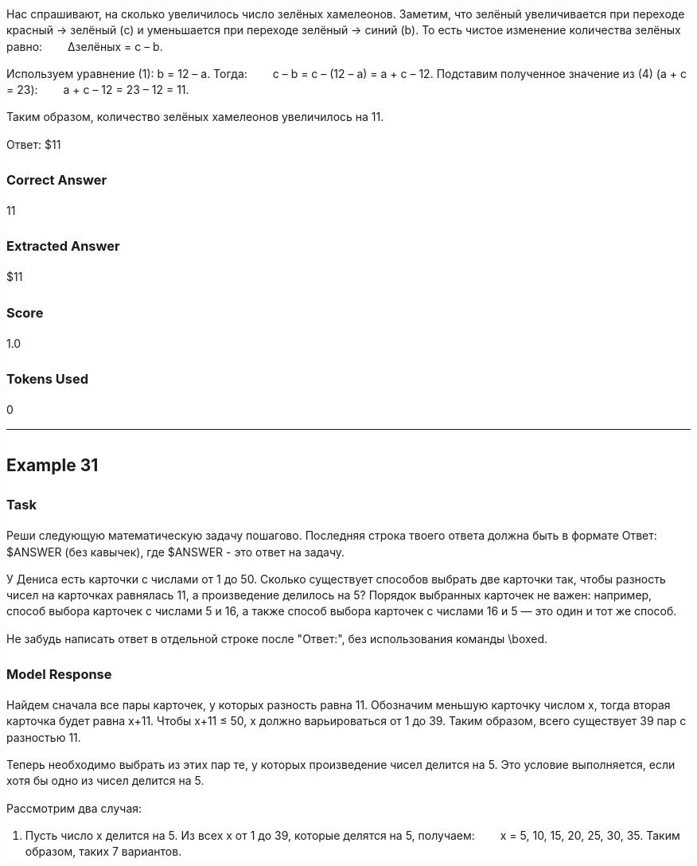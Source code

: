 Нас спрашивают, на сколько увеличилось число зелёных хамелеонов. Заметим, что зелёный увеличивается при переходе красный → зелёный (c) и уменьшается при переходе зелёный → синий (b). То есть чистое изменение количества зелёных равно:
  Δзелёных = c – b.

Используем уравнение (1): b = 12 – a. Тогда:
  c – b = c – (12 – a) = a + c – 12.
Подставим полученное значение из (4) (a + c = 23):
  a + c – 12 = 23 – 12 = 11.

Таким образом, количество зелёных хамелеонов увеличилось на 11.

Ответ: $11

### Correct Answer
11

### Extracted Answer
$11

### Score
1.0

### Tokens Used
0

---

## Example 31

### Task
Реши следующую математическую задачу пошагово. Последняя строка твоего ответа должна быть в формате Ответ: $ANSWER (без кавычек), где $ANSWER - это ответ на задачу.

У Дениса есть карточки с числами от 1 до 50. Сколько существует способов выбрать две карточки так, чтобы разность чисел на карточках равнялась 11, а произведение делилось на 5? Порядок выбранных карточек не важен: например, способ выбора карточек с числами 5
и 16, а также способ выбора карточек с числами 16 и 5 — это один и тот же способ.


Не забудь написать ответ в отдельной строке после "Ответ:", без использования команды \boxed.

### Model Response
Найдем сначала все пары карточек, у которых разность равна 11. Обозначим меньшую карточку числом x, тогда вторая карточка будет равна x+11. Чтобы x+11 ≤ 50, x должно варьироваться от 1 до 39. Таким образом, всего существует 39 пар с разностью 11.

Теперь необходимо выбрать из этих пар те, у которых произведение чисел делится на 5. Это условие выполняется, если хотя бы одно из чисел делится на 5.

Рассмотрим два случая:

1. Пусть число x делится на 5. Из всех x от 1 до 39, которые делятся на 5, получаем:
  x = 5, 10, 15, 20, 25, 30, 35.
Таким образом, таких 7 вариантов.
